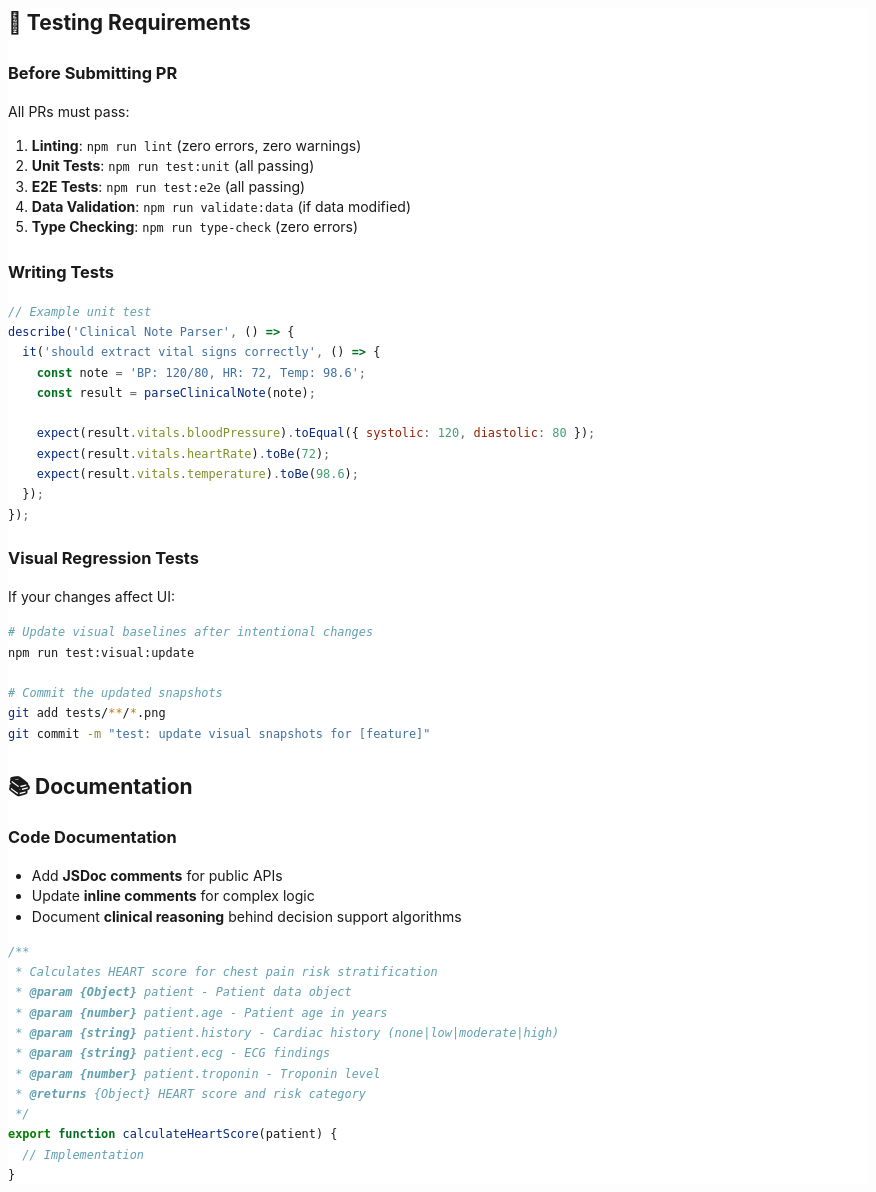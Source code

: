 ## 🧪 Testing Requirements

### Before Submitting PR

All PRs must pass:

1. **Linting**: `npm run lint` (zero errors, zero warnings)
2. **Unit Tests**: `npm run test:unit` (all passing)
3. **E2E Tests**: `npm run test:e2e` (all passing)
4. **Data Validation**: `npm run validate:data` (if data modified)
5. **Type Checking**: `npm run type-check` (zero errors)

### Writing Tests

```javascript
// Example unit test
describe('Clinical Note Parser', () => {
  it('should extract vital signs correctly', () => {
    const note = 'BP: 120/80, HR: 72, Temp: 98.6';
    const result = parseClinicalNote(note);
    
    expect(result.vitals.bloodPressure).toEqual({ systolic: 120, diastolic: 80 });
    expect(result.vitals.heartRate).toBe(72);
    expect(result.vitals.temperature).toBe(98.6);
  });
});
```

### Visual Regression Tests

If your changes affect UI:

```bash
# Update visual baselines after intentional changes
npm run test:visual:update

# Commit the updated snapshots
git add tests/**/*.png
git commit -m "test: update visual snapshots for [feature]"
```

## 📚 Documentation

### Code Documentation

- Add **JSDoc comments** for public APIs
- Update **inline comments** for complex logic
- Document **clinical reasoning** behind decision support algorithms

```javascript
/**
 * Calculates HEART score for chest pain risk stratification
 * @param {Object} patient - Patient data object
 * @param {number} patient.age - Patient age in years
 * @param {string} patient.history - Cardiac history (none|low|moderate|high)
 * @param {string} patient.ecg - ECG findings
 * @param {number} patient.troponin - Troponin level
 * @returns {Object} HEART score and risk category
 */
export function calculateHeartScore(patient) {
  // Implementation
}
```
